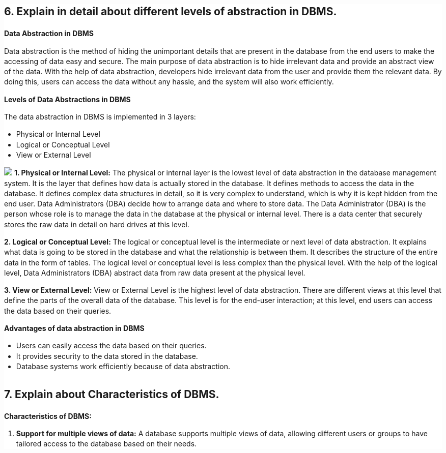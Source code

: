 ## 6. Explain in detail about different levels of abstraction in DBMS.

**Data Abstraction in DBMS**

Data abstraction is the method of hiding the unimportant details that are present in the database from the end users to make the accessing of data easy and secure.
The main purpose of data abstraction is to hide irrelevant data and provide an abstract view of the data. With the help of data abstraction, developers hide irrelevant data from the user and provide them the relevant data. By doing this, users can access the data without any hassle, and the system will also work efficiently.

**Levels of Data Abstractions in DBMS**

The data abstraction in DBMS is implemented in 3 layers:

- Physical or Internal Level
- Logical or Conceptual Level
- View or External Level

![](https://static.javatpoint.com/dbms/images/data-abstraction-in-dbms2.png)
**1. Physical or Internal Level:**
The physical or internal layer is the lowest level of data abstraction in the database management system. It is the layer that defines how data is actually stored in the database. It defines methods to access the data in the database. It defines complex data structures in detail, so it is very complex to understand, which is why it is kept hidden from the end user.
Data Administrators (DBA) decide how to arrange data and where to store data. The Data Administrator (DBA) is the person whose role is to manage the data in the database at the physical or internal level. There is a data center that securely stores the raw data in detail on hard drives at this level.

**2. Logical or Conceptual Level:**
The logical or conceptual level is the intermediate or next level of data abstraction. It explains what data is going to be stored in the database and what the relationship is between them. It describes the structure of the entire data in the form of tables. The logical level or conceptual level is less complex than the physical level. With the help of the logical level, Data Administrators (DBA) abstract data from raw data present at the physical level.

**3. View or External Level:**
View or External Level is the highest level of data abstraction. There are different views at this level that define the parts of the overall data of the database. This level is for the end-user interaction; at this level, end users can access the data based on their queries.

**Advantages of data abstraction in DBMS**

- Users can easily access the data based on their queries.
- It provides security to the data stored in the database.
- Database systems work efficiently because of data abstraction.

## 7. Explain about Characteristics of DBMS.

**Characteristics of DBMS:**

1. **Support for multiple views of data:**
   A database supports multiple views of data, allowing different users or groups to have tailored access to the database based on their needs.
